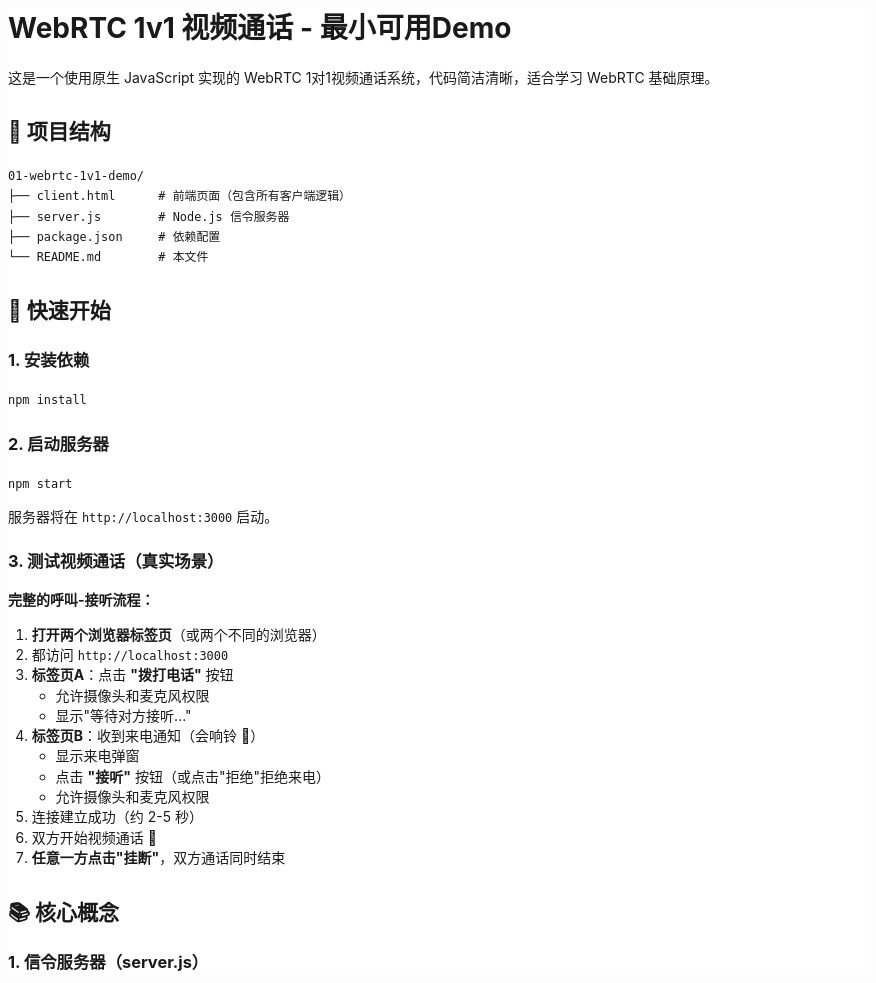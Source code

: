 # WebRTC 1v1 视频通话 - 最小可用Demo

这是一个使用原生 JavaScript 实现的 WebRTC 1对1视频通话系统，代码简洁清晰，适合学习 WebRTC 基础原理。

## 📁 项目结构

```
01-webrtc-1v1-demo/
├── client.html      # 前端页面（包含所有客户端逻辑）
├── server.js        # Node.js 信令服务器
├── package.json     # 依赖配置
└── README.md        # 本文件
```

## 🚀 快速开始

### 1. 安装依赖

```bash
npm install
```

### 2. 启动服务器

```bash
npm start
```

服务器将在 `http://localhost:3000` 启动。

### 3. 测试视频通话（真实场景）

**完整的呼叫-接听流程：**

1. **打开两个浏览器标签页**（或两个不同的浏览器）
2. 都访问 `http://localhost:3000`
3. **标签页A**：点击 **"拨打电话"** 按钮
   - 允许摄像头和麦克风权限
   - 显示"等待对方接听..."
4. **标签页B**：收到来电通知（会响铃 🔔）
   - 显示来电弹窗
   - 点击 **"接听"** 按钮（或点击"拒绝"拒绝来电）
   - 允许摄像头和麦克风权限
5. 连接建立成功（约 2-5 秒）
6. 双方开始视频通话 🎥
7. **任意一方点击"挂断"**，双方通话同时结束

## 📚 核心概念

### 1. 信令服务器（server.js）
